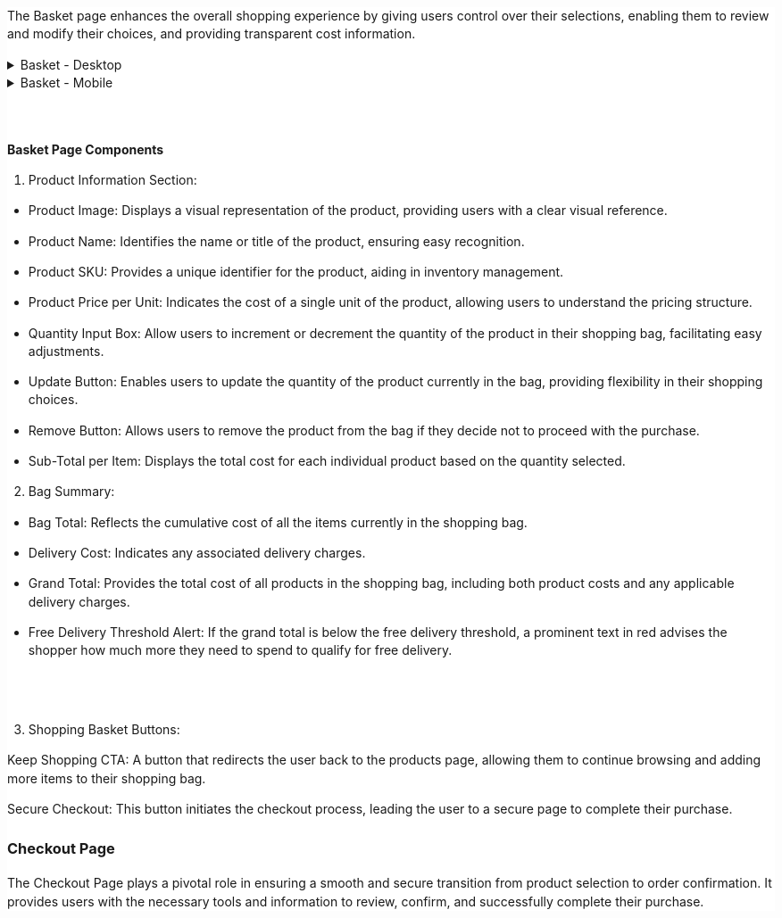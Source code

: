 The Basket page enhances the overall shopping experience by giving users control over their selections, enabling them to review and modify their choices, and providing transparent cost information.

<details><summary>Basket - Desktop</summary></details>
<details><summary>Basket - Mobile</summary></details>
<br><br>

 **Basket Page Components**
 
 1. Product Information Section:

* Product Image: Displays a visual representation of the product, providing users with a clear visual reference.

* Product Name: Identifies the name or title of the product, ensuring easy recognition.

* Product SKU: Provides a unique identifier for the product, aiding in inventory management.

* Product Price per Unit: Indicates the cost of a single unit of the product, allowing users to understand the pricing structure.

* Quantity Input Box: Allow users to increment or decrement the quantity of the product in their shopping bag, facilitating easy adjustments.

* Update Button: Enables users to update the quantity of the product currently in the bag, providing flexibility in their shopping choices.

* Remove Button: Allows users to remove the product from the bag if they decide not to proceed with the purchase.

* Sub-Total per Item: Displays the total cost for each individual product based on the quantity selected.


2. Bag Summary:

* Bag Total: Reflects the cumulative cost of all the items currently in the shopping bag.

* Delivery Cost: Indicates any associated delivery charges.

* Grand Total: Provides the total cost of all products in the shopping bag, including both product costs and any applicable delivery charges.

* Free Delivery Threshold Alert: If the grand total is below the free delivery threshold, a prominent text in red advises the shopper how much more they need to spend to qualify for free delivery.

<br><br>

3. Shopping Basket Buttons:

Keep Shopping CTA: A button that redirects the user back to the products page, allowing them to continue browsing and adding more items to their shopping bag.

Secure Checkout: This button initiates the checkout process, leading the user to a secure page to complete their purchase.


### Checkout Page

The Checkout Page plays a pivotal role in ensuring a smooth and secure transition from product selection to order confirmation. It provides users with the necessary tools and information to review, confirm, and successfully complete their purchase.
